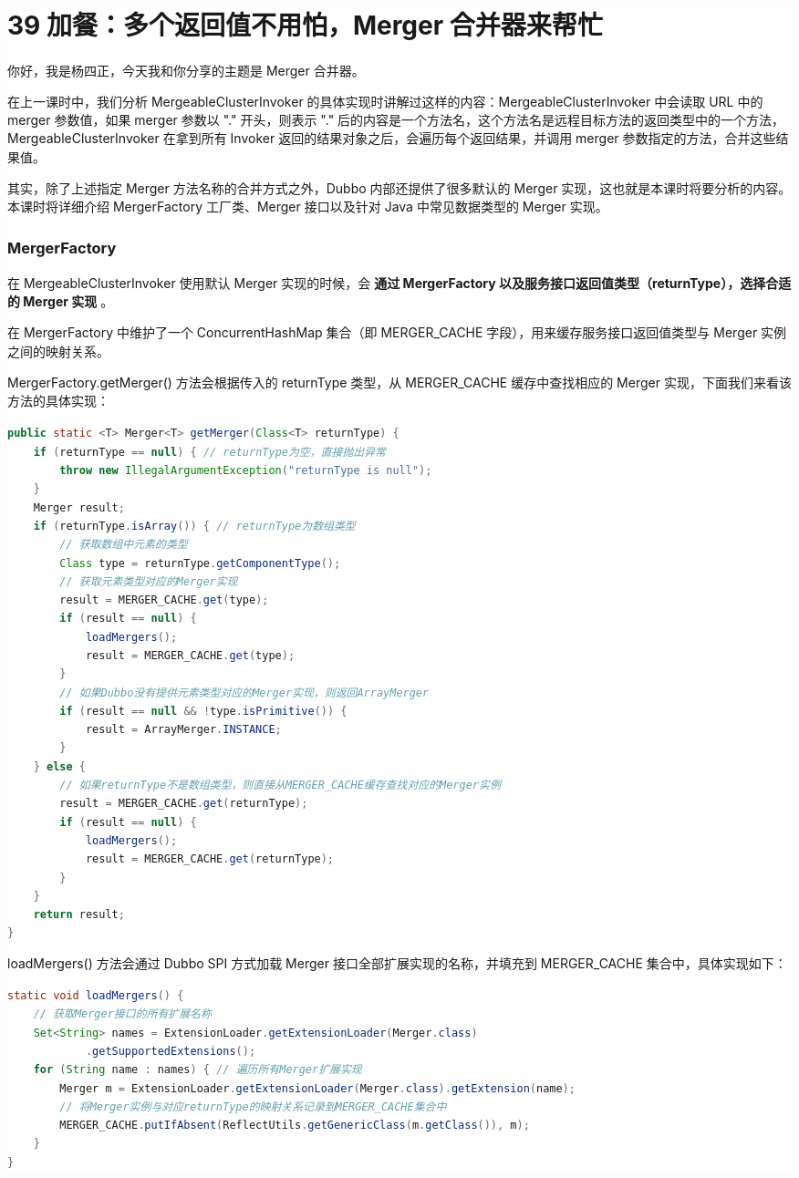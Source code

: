 # 39 加餐：多个返回值不用怕，Merger 合并器来帮忙

你好，我是杨四正，今天我和你分享的主题是 Merger 合并器。

在上一课时中，我们分析 MergeableClusterInvoker 的具体实现时讲解过这样的内容：MergeableClusterInvoker 中会读取 URL 中的 merger 参数值，如果 merger 参数以 "." 开头，则表示 "." 后的内容是一个方法名，这个方法名是远程目标方法的返回类型中的一个方法，MergeableClusterInvoker 在拿到所有 Invoker 返回的结果对象之后，会遍历每个返回结果，并调用 merger 参数指定的方法，合并这些结果值。

其实，除了上述指定 Merger 方法名称的合并方式之外，Dubbo 内部还提供了很多默认的 Merger 实现，这也就是本课时将要分析的内容。本课时将详细介绍 MergerFactory 工厂类、Merger 接口以及针对 Java 中常见数据类型的 Merger 实现。

### MergerFactory

在 MergeableClusterInvoker 使用默认 Merger 实现的时候，会 **通过 MergerFactory 以及服务接口返回值类型（returnType），选择合适的 Merger 实现** 。

在 MergerFactory 中维护了一个 ConcurrentHashMap 集合（即 MERGER_CACHE 字段），用来缓存服务接口返回值类型与 Merger 实例之间的映射关系。

MergerFactory.getMerger() 方法会根据传入的 returnType 类型，从 MERGER_CACHE 缓存中查找相应的 Merger 实现，下面我们来看该方法的具体实现：

```java
public static <T> Merger<T> getMerger(Class<T> returnType) {
    if (returnType == null) { // returnType为空，直接抛出异常
        throw new IllegalArgumentException("returnType is null");
    }
    Merger result;
    if (returnType.isArray()) { // returnType为数组类型
        // 获取数组中元素的类型
        Class type = returnType.getComponentType();
        // 获取元素类型对应的Merger实现
        result = MERGER_CACHE.get(type);
        if (result == null) {
            loadMergers();
            result = MERGER_CACHE.get(type);
        }
        // 如果Dubbo没有提供元素类型对应的Merger实现，则返回ArrayMerger
        if (result == null && !type.isPrimitive()) {
            result = ArrayMerger.INSTANCE;
        }
    } else {
        // 如果returnType不是数组类型，则直接从MERGER_CACHE缓存查找对应的Merger实例
        result = MERGER_CACHE.get(returnType);
        if (result == null) {
            loadMergers();
            result = MERGER_CACHE.get(returnType);
        }
    }
    return result;
}
```

loadMergers() 方法会通过 Dubbo SPI 方式加载 Merger 接口全部扩展实现的名称，并填充到 MERGER_CACHE 集合中，具体实现如下：

```java
static void loadMergers() {
    // 获取Merger接口的所有扩展名称
    Set<String> names = ExtensionLoader.getExtensionLoader(Merger.class)
            .getSupportedExtensions();
    for (String name : names) { // 遍历所有Merger扩展实现
        Merger m = ExtensionLoader.getExtensionLoader(Merger.class).getExtension(name);
        // 将Merger实例与对应returnType的映射关系记录到MERGER_CACHE集合中
        MERGER_CACHE.putIfAbsent(ReflectUtils.getGenericClass(m.getClass()), m);
    }
}
```
